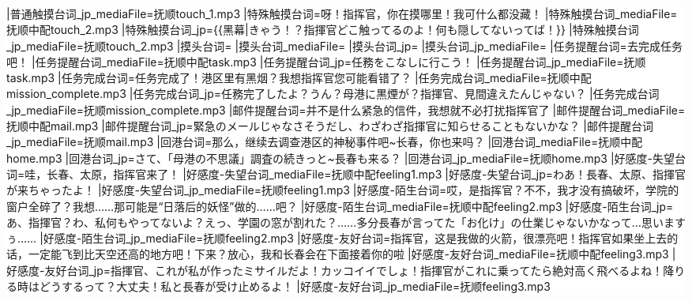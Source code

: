 |普通触摸台词_jp_mediaFile=抚顺touch_1.mp3
|特殊触摸台词=呀！指挥官，你在摸哪里！我可什么都没藏！
|特殊触摸台词_mediaFile=抚顺中配touch_2.mp3
|特殊触摸台词_jp={{黑幕|きゃう！？指揮官どこ触ってるのよ！何も隠してないってば！}}
|特殊触摸台词_jp_mediaFile=抚顺touch_2.mp3
|摸头台词=
|摸头台词_mediaFile=
|摸头台词_jp=
|摸头台词_jp_mediaFile=
|任务提醒台词=去完成任务吧！
|任务提醒台词_mediaFile=抚顺中配task.mp3
|任务提醒台词_jp=任務をこなしに行こう！
|任务提醒台词_jp_mediaFile=抚顺task.mp3
|任务完成台词=任务完成了！港区里有黑烟？我想指挥官您可能看错了？
|任务完成台词_mediaFile=抚顺中配mission_complete.mp3
|任务完成台词_jp=任務完了したよ？うん？母港に黒煙が？指揮官、見間違えたんじゃない？
|任务完成台词_jp_mediaFile=抚顺mission_complete.mp3
|邮件提醒台词=并不是什么紧急的信件，我想就不必打扰指挥官了
|邮件提醒台词_mediaFile=抚顺中配mail.mp3
|邮件提醒台词_jp=緊急のメールじゃなさそうだし、わざわざ指揮官に知らせることもないかな？
|邮件提醒台词_jp_mediaFile=抚顺mail.mp3
|回港台词=那么，继续去调查港区的神秘事件吧~长春，你也来吗？
|回港台词_mediaFile=抚顺中配home.mp3
|回港台词_jp=さて、「母港の不思議」調査の続きっと~長春も来る？
|回港台词_jp_mediaFile=抚顺home.mp3
|好感度-失望台词=哇，长春、太原，指挥官来了！
|好感度-失望台词_mediaFile=抚顺中配feeling1.mp3
|好感度-失望台词_jp=わあ！長春、太原、指揮官が来ちゃったよ！
|好感度-失望台词_jp_mediaFile=抚顺feeling1.mp3
|好感度-陌生台词=哎，是指挥官？不不，我才没有搞破坏，学院的窗户全碎了？我想……那可能是“日落后的妖怪”做的……吧？
|好感度-陌生台词_mediaFile=抚顺中配feeling2.mp3
|好感度-陌生台词_jp=あ、指揮官？わ、私何もやってないよ？えっ、学園の窓が割れた？……多分長春が言ってた「お化け」の仕業じゃないかなって…思いますぅ……
|好感度-陌生台词_jp_mediaFile=抚顺feeling2.mp3
|好感度-友好台词=指挥官，这是我做的火箭，很漂亮吧！指挥官如果坐上去的话，一定能飞到比天空还高的地方吧！下来？放心，我和长春会在下面接着你的啦
|好感度-友好台词_mediaFile=抚顺中配feeling3.mp3
|好感度-友好台词_jp=指揮官、これが私が作ったミサイルだよ！カッコイイでしょ！指揮官がこれに乗ってたら絶対高く飛べるよね！降りる時はどうするって？大丈夫！私と長春が受け止めるよ！
|好感度-友好台词_jp_mediaFile=抚顺feeling3.mp3